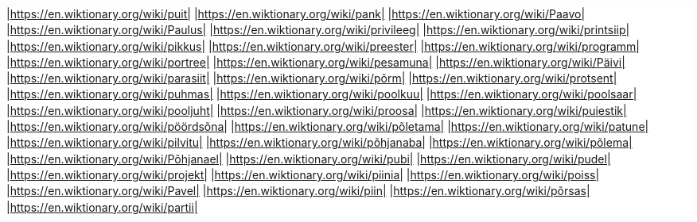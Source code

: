 |https://en.wiktionary.org/wiki/puit|
|https://en.wiktionary.org/wiki/pank|
|https://en.wiktionary.org/wiki/Paavo|
|https://en.wiktionary.org/wiki/Paulus|
|https://en.wiktionary.org/wiki/privileeg|
|https://en.wiktionary.org/wiki/printsiip|
|https://en.wiktionary.org/wiki/pikkus|
|https://en.wiktionary.org/wiki/preester|
|https://en.wiktionary.org/wiki/programm|
|https://en.wiktionary.org/wiki/portree|
|https://en.wiktionary.org/wiki/pesamuna|
|https://en.wiktionary.org/wiki/Päivi|
|https://en.wiktionary.org/wiki/parasiit|
|https://en.wiktionary.org/wiki/põrm|
|https://en.wiktionary.org/wiki/protsent|
|https://en.wiktionary.org/wiki/puhmas|
|https://en.wiktionary.org/wiki/poolkuu|
|https://en.wiktionary.org/wiki/poolsaar|
|https://en.wiktionary.org/wiki/pooljuht|
|https://en.wiktionary.org/wiki/proosa|
|https://en.wiktionary.org/wiki/puiestik|
|https://en.wiktionary.org/wiki/pöördsõna|
|https://en.wiktionary.org/wiki/põletama|
|https://en.wiktionary.org/wiki/patune|
|https://en.wiktionary.org/wiki/pilvitu|
|https://en.wiktionary.org/wiki/põhjanaba|
|https://en.wiktionary.org/wiki/põlema|
|https://en.wiktionary.org/wiki/Põhjanael|
|https://en.wiktionary.org/wiki/pubi|
|https://en.wiktionary.org/wiki/pudel|
|https://en.wiktionary.org/wiki/projekt|
|https://en.wiktionary.org/wiki/piinia|
|https://en.wiktionary.org/wiki/poiss|
|https://en.wiktionary.org/wiki/Pavel|
|https://en.wiktionary.org/wiki/piin|
|https://en.wiktionary.org/wiki/põrsas|
|https://en.wiktionary.org/wiki/partii|